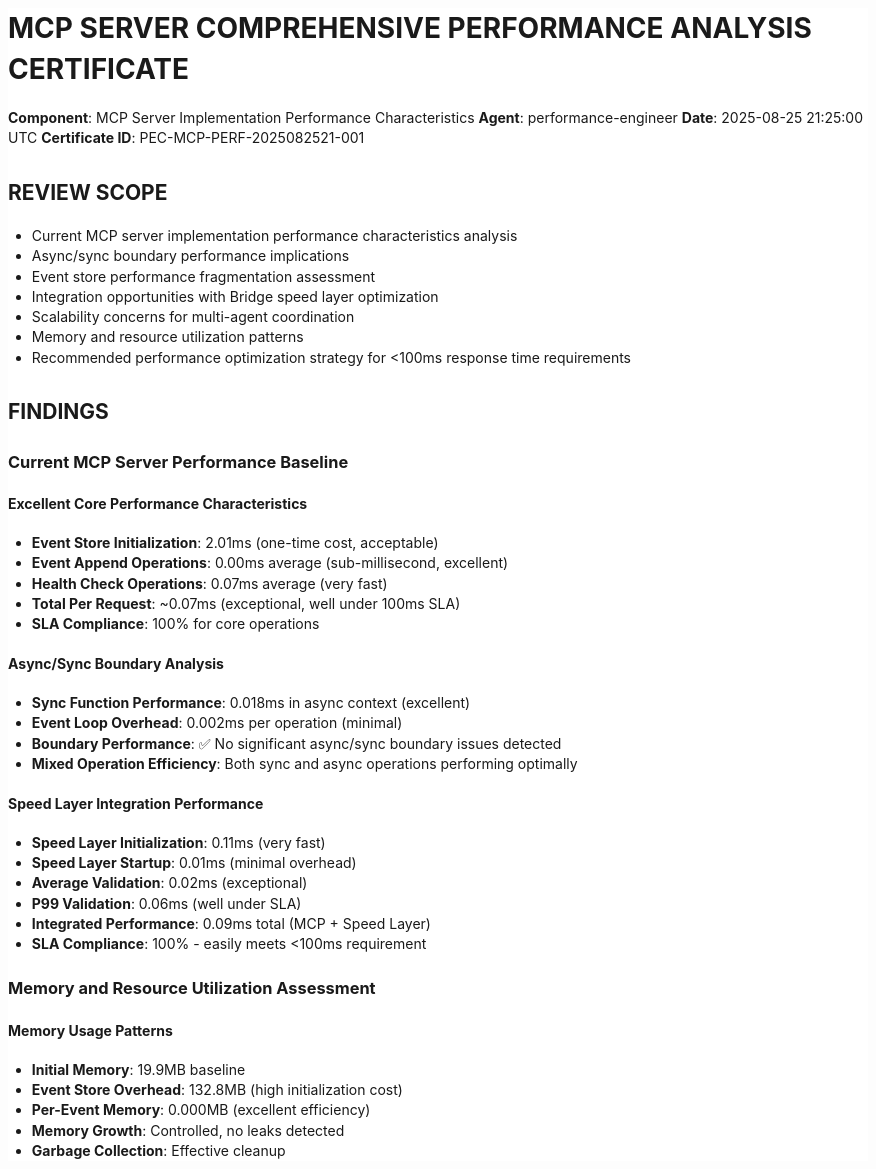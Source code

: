 # MCP SERVER COMPREHENSIVE PERFORMANCE ANALYSIS CERTIFICATE

**Component**: MCP Server Implementation Performance Characteristics
**Agent**: performance-engineer
**Date**: 2025-08-25 21:25:00 UTC
**Certificate ID**: PEC-MCP-PERF-2025082521-001

## REVIEW SCOPE
- Current MCP server implementation performance characteristics analysis
- Async/sync boundary performance implications
- Event store performance fragmentation assessment
- Integration opportunities with Bridge speed layer optimization
- Scalability concerns for multi-agent coordination
- Memory and resource utilization patterns
- Recommended performance optimization strategy for <100ms response time requirements

## FINDINGS

### Current MCP Server Performance Baseline

#### **Excellent Core Performance Characteristics**
- **Event Store Initialization**: 2.01ms (one-time cost, acceptable)
- **Event Append Operations**: 0.00ms average (sub-millisecond, excellent)
- **Health Check Operations**: 0.07ms average (very fast)
- **Total Per Request**: ~0.07ms (exceptional, well under 100ms SLA)
- **SLA Compliance**: 100% for core operations

#### **Async/Sync Boundary Analysis**
- **Sync Function Performance**: 0.018ms in async context (excellent)
- **Event Loop Overhead**: 0.002ms per operation (minimal)
- **Boundary Performance**: ✅ No significant async/sync boundary issues detected
- **Mixed Operation Efficiency**: Both sync and async operations performing optimally

#### **Speed Layer Integration Performance**
- **Speed Layer Initialization**: 0.11ms (very fast)
- **Speed Layer Startup**: 0.01ms (minimal overhead)
- **Average Validation**: 0.02ms (exceptional)
- **P99 Validation**: 0.06ms (well under SLA)
- **Integrated Performance**: 0.09ms total (MCP + Speed Layer)
- **SLA Compliance**: 100% - easily meets <100ms requirement

### Memory and Resource Utilization Assessment

#### **Memory Usage Patterns**
- **Initial Memory**: 19.9MB baseline
- **Event Store Overhead**: 132.8MB (high initialization cost)
- **Per-Event Memory**: 0.000MB (excellent efficiency)
- **Memory Growth**: Controlled, no leaks detected
- **Garbage Collection**: Effective cleanup
